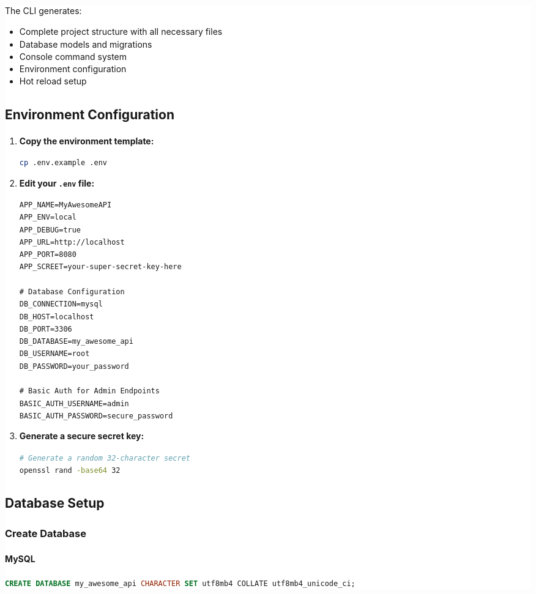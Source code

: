 The CLI generates:
- Complete project structure with all necessary files
- Database models and migrations
- Console command system
- Environment configuration
- Hot reload setup

## Environment Configuration

1. **Copy the environment template:**
   ```bash
   cp .env.example .env
   ```

2. **Edit your `.env` file:**
   ```env
   APP_NAME=MyAwesomeAPI
   APP_ENV=local
   APP_DEBUG=true
   APP_URL=http://localhost
   APP_PORT=8080
   APP_SCREET=your-super-secret-key-here

   # Database Configuration
   DB_CONNECTION=mysql
   DB_HOST=localhost
   DB_PORT=3306
   DB_DATABASE=my_awesome_api
   DB_USERNAME=root
   DB_PASSWORD=your_password

   # Basic Auth for Admin Endpoints
   BASIC_AUTH_USERNAME=admin
   BASIC_AUTH_PASSWORD=secure_password
   ```

3. **Generate a secure secret key:**
   ```bash
   # Generate a random 32-character secret
   openssl rand -base64 32
   ```

## Database Setup

### Create Database



#### **MySQL**

```sql
CREATE DATABASE my_awesome_api CHARACTER SET utf8mb4 COLLATE utf8mb4_unicode_ci;
```
